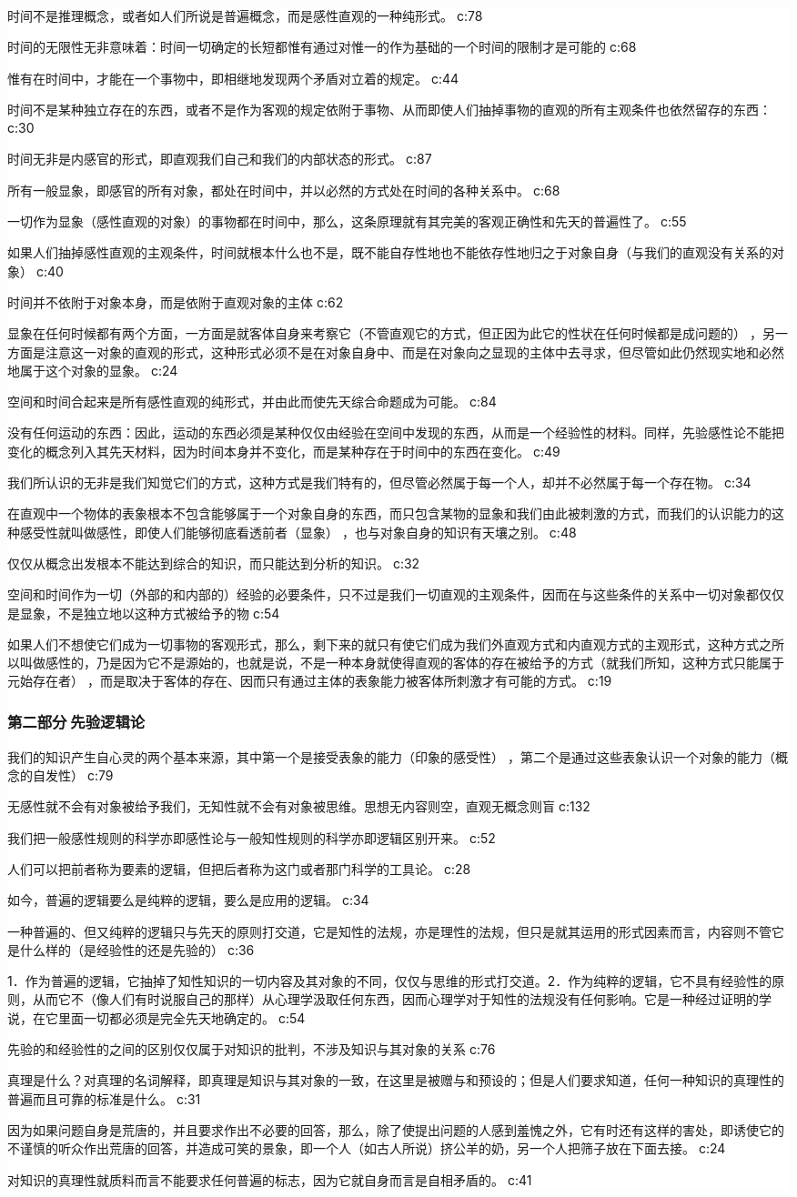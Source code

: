 时间不是推理概念，或者如人们所说是普遍概念，而是感性直观的一种纯形式。 c:78

时间的无限性无非意味着：时间一切确定的长短都惟有通过对惟一的作为基础的一个时间的限制才是可能的 c:68

惟有在时间中，才能在一个事物中，即相继地发现两个矛盾对立着的规定。 c:44

时间不是某种独立存在的东西，或者不是作为客观的规定依附于事物、从而即使人们抽掉事物的直观的所有主观条件也依然留存的东西： c:30

时间无非是内感官的形式，即直观我们自己和我们的内部状态的形式。 c:87

所有一般显象，即感官的所有对象，都处在时间中，并以必然的方式处在时间的各种关系中。 c:68

一切作为显象（感性直观的对象）的事物都在时间中，那么，这条原理就有其完美的客观正确性和先天的普遍性了。 c:55

如果人们抽掉感性直观的主观条件，时间就根本什么也不是，既不能自存性地也不能依存性地归之于对象自身（与我们的直观没有关系的对象） c:40

时间并不依附于对象本身，而是依附于直观对象的主体 c:62

显象在任何时候都有两个方面，一方面是就客体自身来考察它（不管直观它的方式，但正因为此它的性状在任何时候都是成问题的） ，另一方面是注意这一对象的直观的形式，这种形式必须不是在对象自身中、而是在对象向之显现的主体中去寻求，但尽管如此仍然现实地和必然地属于这个对象的显象。 c:24

空间和时间合起来是所有感性直观的纯形式，并由此而使先天综合命题成为可能。 c:84

没有任何运动的东西：因此，运动的东西必须是某种仅仅由经验在空间中发现的东西，从而是一个经验性的材料。同样，先验感性论不能把变化的概念列入其先天材料，因为时间本身并不变化，而是某种存在于时间中的东西在变化。 c:49

我们所认识的无非是我们知觉它们的方式，这种方式是我们特有的，但尽管必然属于每一个人，却并不必然属于每一个存在物。 c:34

在直观中一个物体的表象根本不包含能够属于一个对象自身的东西，而只包含某物的显象和我们由此被刺激的方式，而我们的认识能力的这种感受性就叫做感性，即使人们能够彻底看透前者（显象） ，也与对象自身的知识有天壤之别。 c:48

仅仅从概念出发根本不能达到综合的知识，而只能达到分析的知识。 c:32

空间和时间作为一切（外部的和内部的）经验的必要条件，只不过是我们一切直观的主观条件，因而在与这些条件的关系中一切对象都仅仅是显象，不是独立地以这种方式被给予的物 c:54

如果人们不想使它们成为一切事物的客观形式，那么，剩下来的就只有使它们成为我们外直观方式和内直观方式的主观形式，这种方式之所以叫做感性的，乃是因为它不是源始的，也就是说，不是一种本身就使得直观的客体的存在被给予的方式（就我们所知，这种方式只能属于元始存在者） ，而是取决于客体的存在、因而只有通过主体的表象能力被客体所刺激才有可能的方式。 c:19

### 第二部分 先验逻辑论

我们的知识产生自心灵的两个基本来源，其中第一个是接受表象的能力（印象的感受性） ，第二个是通过这些表象认识一个对象的能力（概念的自发性）  c:79

无感性就不会有对象被给予我们，无知性就不会有对象被思维。思想无内容则空，直观无概念则盲 c:132

我们把一般感性规则的科学亦即感性论与一般知性规则的科学亦即逻辑区别开来。 c:52

人们可以把前者称为要素的逻辑，但把后者称为这门或者那门科学的工具论。 c:28

如今，普遍的逻辑要么是纯粹的逻辑，要么是应用的逻辑。 c:34

一种普遍的、但又纯粹的逻辑只与先天的原则打交道，它是知性的法规，亦是理性的法规，但只是就其运用的形式因素而言，内容则不管它是什么样的（是经验性的还是先验的） c:36

1．作为普遍的逻辑，它抽掉了知性知识的一切内容及其对象的不同，仅仅与思维的形式打交道。2．作为纯粹的逻辑，它不具有经验性的原则，从而它不（像人们有时说服自己的那样）从心理学汲取任何东西，因而心理学对于知性的法规没有任何影响。它是一种经过证明的学说，在它里面一切都必须是完全先天地确定的。 c:54

先验的和经验性的之间的区别仅仅属于对知识的批判，不涉及知识与其对象的关系 c:76

真理是什么？对真理的名词解释，即真理是知识与其对象的一致，在这里是被赠与和预设的；但是人们要求知道，任何一种知识的真理性的普遍而且可靠的标准是什么。 c:31

因为如果问题自身是荒唐的，并且要求作出不必要的回答，那么，除了使提出问题的人感到羞愧之外，它有时还有这样的害处，即诱使它的不谨慎的听众作出荒唐的回答，并造成可笑的景象，即一个人（如古人所说）挤公羊的奶，另一个人把筛子放在下面去接。 c:24

对知识的真理性就质料而言不能要求任何普遍的标志，因为它就自身而言是自相矛盾的。 c:41
